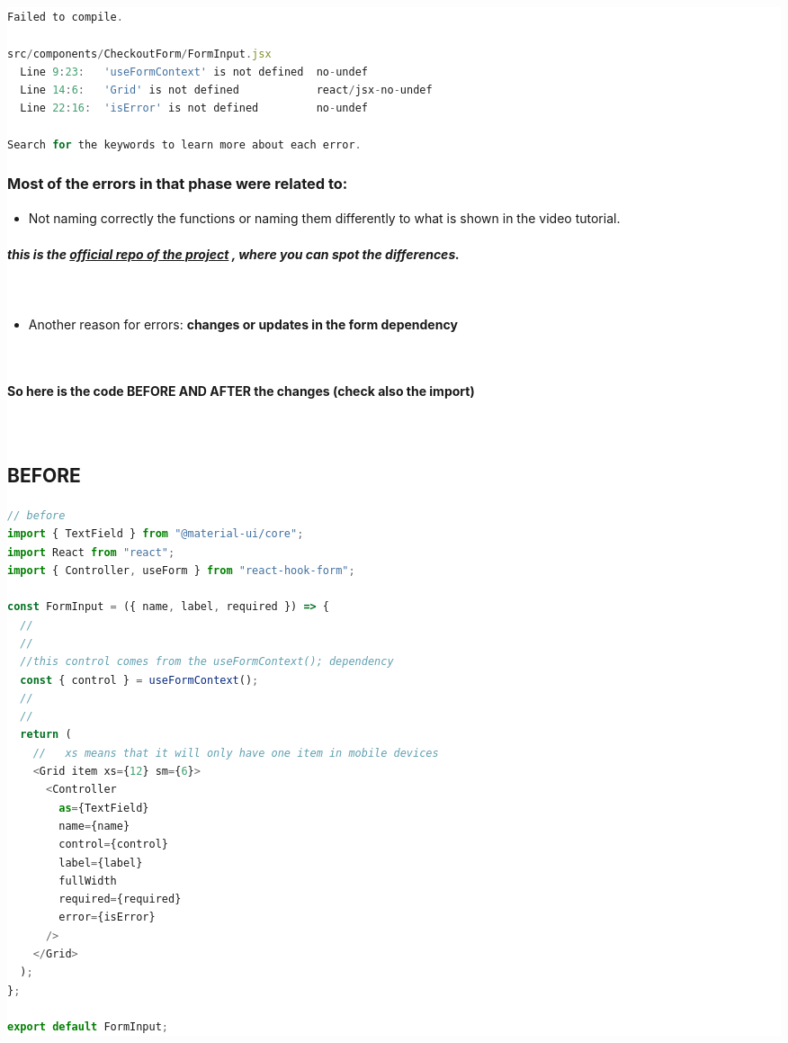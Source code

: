 ```javascript
Failed to compile.

src/components/CheckoutForm/FormInput.jsx
  Line 9:23:   'useFormContext' is not defined  no-undef
  Line 14:6:   'Grid' is not defined            react/jsx-no-undef
  Line 22:16:  'isError' is not defined         no-undef

Search for the keywords to learn more about each error.
```

### Most of the errors in that phase were related to:

- Not naming correctly the functions or naming them differently to what is shown in the video tutorial.

##### this is the [official repo of the project](https://github.com/adrianhajdin/project_e_commerce/blob/main/src/components/CheckoutForm/CustomTextField.jsx) , where you can spot the differences.

<br>

- Another reason for errors: **changes or updates in the form dependency**

<br>

#### So here is the code BEFORE AND AFTER the changes (check also the import)

<br>

## BEFORE

```javascript
// before
import { TextField } from "@material-ui/core";
import React from "react";
import { Controller, useForm } from "react-hook-form";

const FormInput = ({ name, label, required }) => {
  //
  //
  //this control comes from the useFormContext(); dependency
  const { control } = useFormContext();
  //
  //
  return (
    //   xs means that it will only have one item in mobile devices
    <Grid item xs={12} sm={6}>
      <Controller
        as={TextField}
        name={name}
        control={control}
        label={label}
        fullWidth
        required={required}
        error={isError}
      />
    </Grid>
  );
};

export default FormInput;
```
